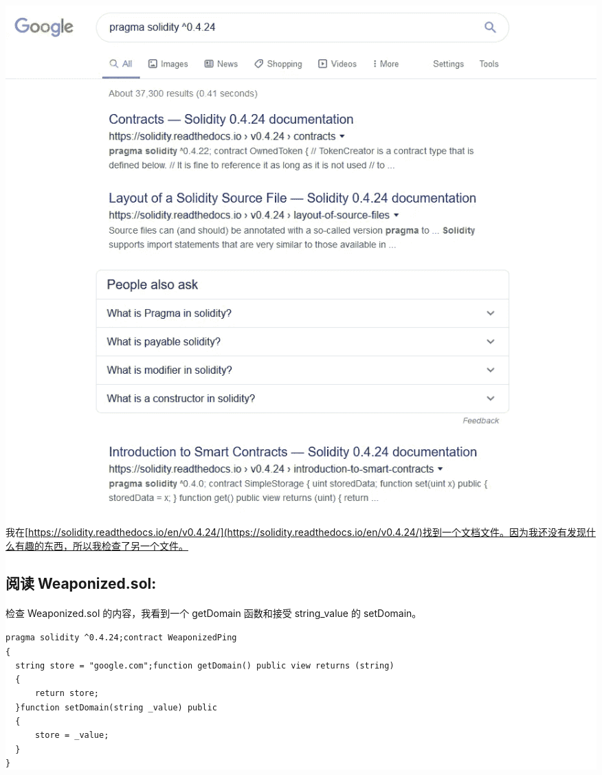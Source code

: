 ![](img/33b20e9e4e35d5fc70d5fe0a0ea7fbe1.png)

我在[https://solidity.readthedocs.io/en/v0.4.24/](https://solidity.readthedocs.io/en/v0.4.24/)找到一个文档文件。因为我还没有发现什么有趣的东西，所以我检查了另一个文件。

## 阅读 Weaponized.sol:

检查 Weaponized.sol 的内容，我看到一个 getDomain 函数和接受 string_value 的 setDomain。

```
pragma solidity ^0.4.24;contract WeaponizedPing 
{
  string store = "google.com";function getDomain() public view returns (string) 
  {
      return store;
  }function setDomain(string _value) public 
  {
      store = _value;
  }
}
```
